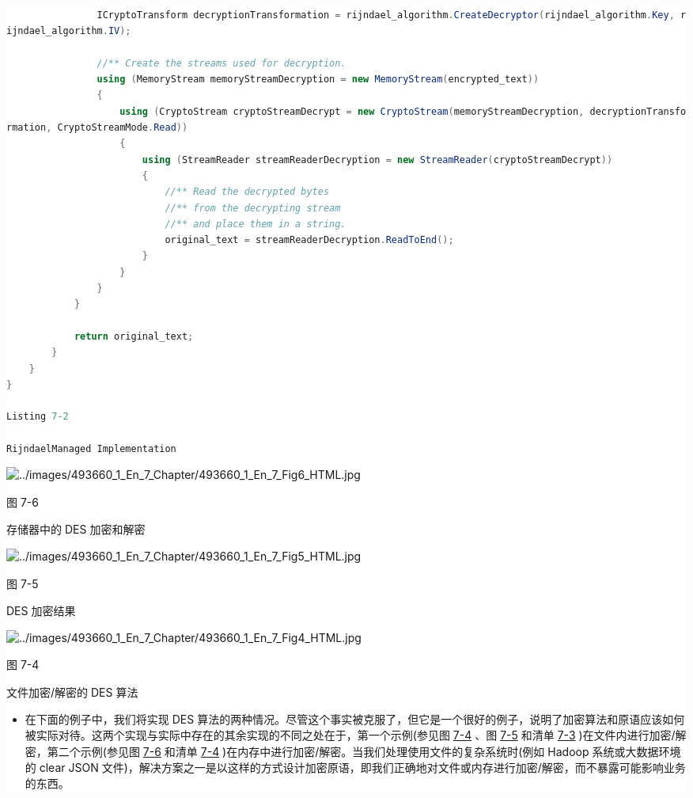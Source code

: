 ```cs
                ICryptoTransform decryptionTransformation = rijndael_algorithm.CreateDecryptor(rijndael_algorithm.Key, rijndael_algorithm.IV);

                //** Create the streams used for decryption.
                using (MemoryStream memoryStreamDecryption = new MemoryStream(encrypted_text))
                {
                    using (CryptoStream cryptoStreamDecrypt = new CryptoStream(memoryStreamDecryption, decryptionTransformation, CryptoStreamMode.Read))
                    {
                        using (StreamReader streamReaderDecryption = new StreamReader(cryptoStreamDecrypt))
                        {
                            //** Read the decrypted bytes
                            //** from the decrypting stream
                            //** and place them in a string.
                            original_text = streamReaderDecryption.ReadToEnd();
                        }
                    }
                }
            }

            return original_text;
        }
    }
}

Listing 7-2

RijndaelManaged Implementation

```

![../images/493660_1_En_7_Chapter/493660_1_En_7_Fig6_HTML.jpg](../images/493660_1_En_7_Chapter/493660_1_En_7_Fig6_HTML.jpg)

图 7-6

存储器中的 DES 加密和解密

![../images/493660_1_En_7_Chapter/493660_1_En_7_Fig5_HTML.jpg](../images/493660_1_En_7_Chapter/493660_1_En_7_Fig5_HTML.jpg)

图 7-5

DES 加密结果

![../images/493660_1_En_7_Chapter/493660_1_En_7_Fig4_HTML.jpg](../images/493660_1_En_7_Chapter/493660_1_En_7_Fig4_HTML.jpg)

图 7-4

文件加密/解密的 DES 算法

*   在下面的例子中，我们将实现 DES 算法的两种情况。尽管这个事实被克服了，但它是一个很好的例子，说明了加密算法和原语应该如何被实际对待。这两个实现与实际中存在的其余实现的不同之处在于，第一个示例(参见图 [7-4](#Fig4) 、图 [7-5](#Fig5) 和清单 [7-3](#PC3) )在文件内进行加密/解密，第二个示例(参见图 [7-6](#Fig6) 和清单 [7-4](#PC4) )在内存中进行加密/解密。当我们处理使用文件的复杂系统时(例如 Hadoop 系统或大数据环境的 clear JSON 文件)，解决方案之一是以这样的方式设计加密原语，即我们正确地对文件或内存进行加密/解密，而不暴露可能影响业务的东西。
